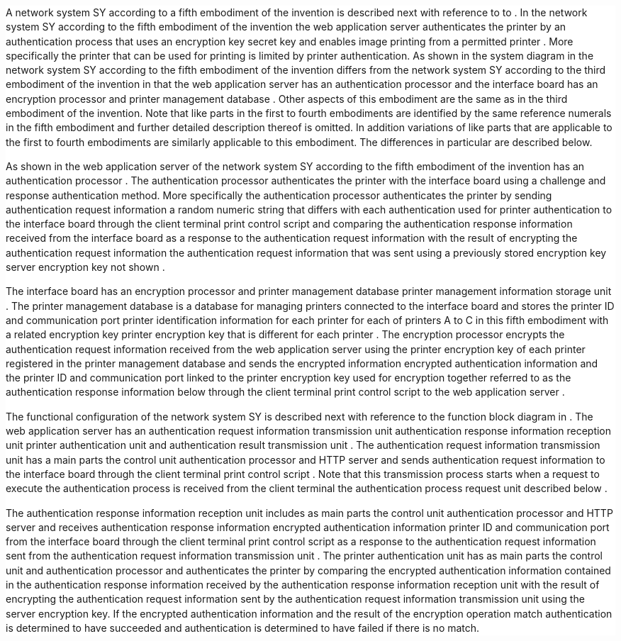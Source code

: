 A network system SY according to a fifth embodiment of the invention is described next with reference to to . In the network system SY according to the fifth embodiment of the invention the web application server authenticates the printer by an authentication process that uses an encryption key secret key and enables image printing from a permitted printer . More specifically the printer that can be used for printing is limited by printer authentication. As shown in the system diagram in the network system SY according to the fifth embodiment of the invention differs from the network system SY according to the third embodiment of the invention in that the web application server has an authentication processor and the interface board has an encryption processor and printer management database . Other aspects of this embodiment are the same as in the third embodiment of the invention. Note that like parts in the first to fourth embodiments are identified by the same reference numerals in the fifth embodiment and further detailed description thereof is omitted. In addition variations of like parts that are applicable to the first to fourth embodiments are similarly applicable to this embodiment. The differences in particular are described below.

As shown in the web application server of the network system SY according to the fifth embodiment of the invention has an authentication processor . The authentication processor authenticates the printer with the interface board using a challenge and response authentication method. More specifically the authentication processor authenticates the printer by sending authentication request information a random numeric string that differs with each authentication used for printer authentication to the interface board through the client terminal print control script and comparing the authentication response information received from the interface board as a response to the authentication request information with the result of encrypting the authentication request information the authentication request information that was sent using a previously stored encryption key server encryption key not shown .

The interface board has an encryption processor and printer management database printer management information storage unit . The printer management database is a database for managing printers connected to the interface board and stores the printer ID and communication port printer identification information for each printer for each of printers A to C in this fifth embodiment with a related encryption key printer encryption key that is different for each printer . The encryption processor encrypts the authentication request information received from the web application server using the printer encryption key of each printer registered in the printer management database and sends the encrypted information encrypted authentication information and the printer ID and communication port linked to the printer encryption key used for encryption together referred to as the authentication response information below through the client terminal print control script to the web application server .

The functional configuration of the network system SY is described next with reference to the function block diagram in . The web application server has an authentication request information transmission unit authentication response information reception unit printer authentication unit and authentication result transmission unit . The authentication request information transmission unit has a main parts the control unit authentication processor and HTTP server and sends authentication request information to the interface board through the client terminal print control script . Note that this transmission process starts when a request to execute the authentication process is received from the client terminal the authentication process request unit described below .

The authentication response information reception unit includes as main parts the control unit authentication processor and HTTP server and receives authentication response information encrypted authentication information printer ID and communication port from the interface board through the client terminal print control script as a response to the authentication request information sent from the authentication request information transmission unit . The printer authentication unit has as main parts the control unit and authentication processor and authenticates the printer by comparing the encrypted authentication information contained in the authentication response information received by the authentication response information reception unit with the result of encrypting the authentication request information sent by the authentication request information transmission unit using the server encryption key. If the encrypted authentication information and the result of the encryption operation match authentication is determined to have succeeded and authentication is determined to have failed if there is no match.
